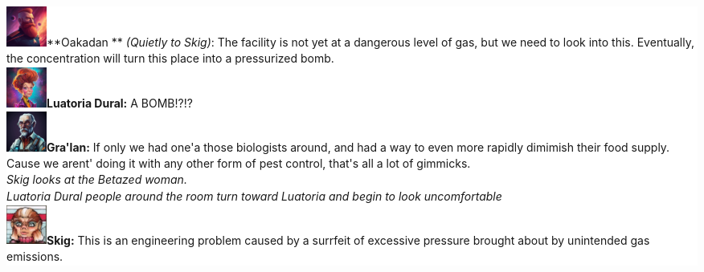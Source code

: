 <img src="../images/auto/Oakadan.png" alt="Oakadan" width="50" height="50">**Oakadan ** *(Quietly to Skig)*: The facility is not yet at a dangerous level of gas, but we need to look into this. Eventually, the concentration will turn this place into a pressurized bomb.<br />
<img src="../images/auto/Conductor2.png" alt="Luatoria Dural" width="50" height="50">**Luatoria Dural:** A BOMB!?!?<br />
<img src="../images/auto/Gra'lan.png" alt="Gra'lan" width="50" height="50">**Gra'lan:** If only we had one'a those biologists around, and had a way to even more rapidly dimimish their food supply. Cause we arent' doing it with any other form of pest control, that's all a lot of gimmicks.<br />
*Skig looks at the Betazed woman.*<br />
*Luatoria Dural people around the room turn toward Luatoria and begin to look uncomfortable*<br />
<img src="../images/auto/Skig.png" alt="Skig" width="50" height="50">**Skig:** This is an engineering problem caused by a surrfeit of excessive pressure brought about by unintended gas emissions.<br />